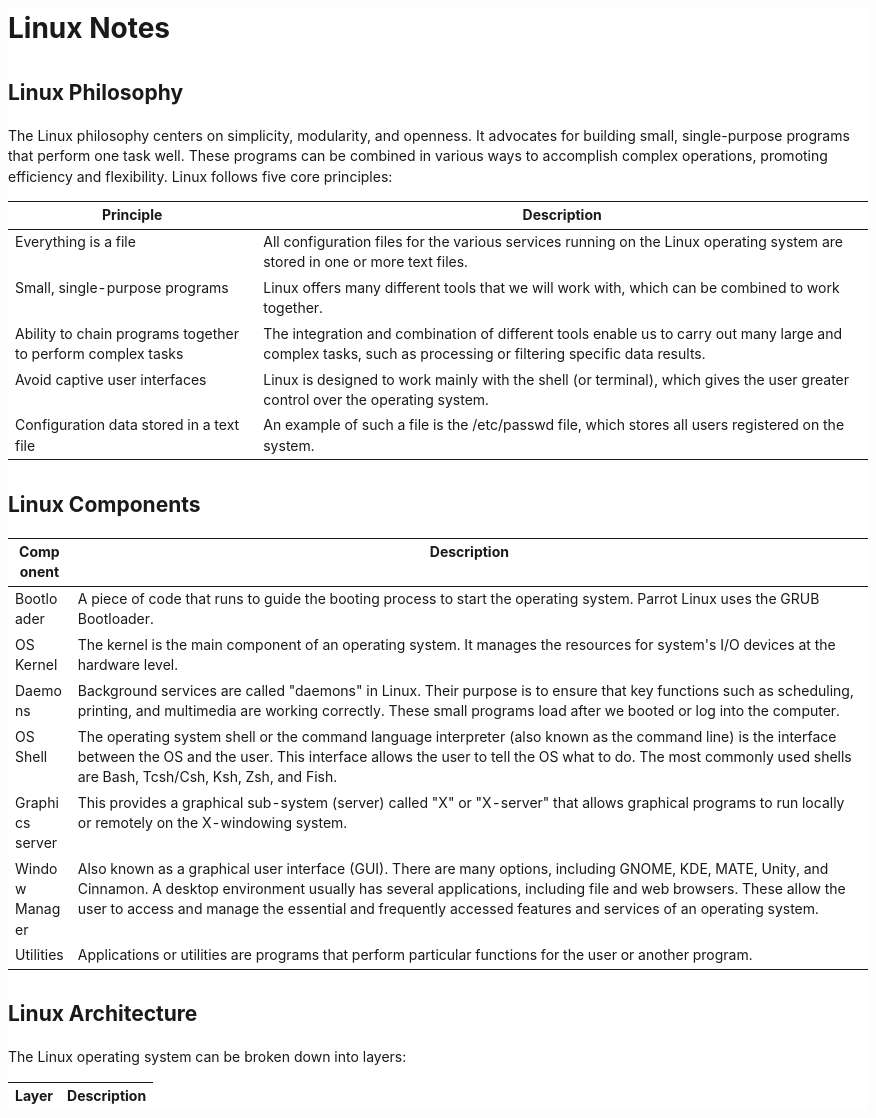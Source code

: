 # Linux Notes

## Linux Philosophy

The Linux philosophy centers on simplicity, modularity, and openness. It advocates for building small, single-purpose programs that perform one task well. These programs can be combined in various ways to accomplish complex operations, promoting efficiency and flexibility. Linux follows five core principles:

| Principle                                                   | Description                                                                                                                                                    |
| ----------------------------------------------------------- | -------------------------------------------------------------------------------------------------------------------------------------------------------------- |
| Everything is a file                                        | All configuration files for the various services running on the Linux operating system are stored in one or more text files.                                   |
| Small, single-purpose programs                              | Linux offers many different tools that we will work with, which can be combined to work together.                                                              |
| Ability to chain programs together to perform complex tasks | The integration and combination of different tools enable us to carry out many large and complex tasks, such as processing or filtering specific data results. |
| Avoid captive user interfaces                               | Linux is designed to work mainly with the shell (or terminal), which gives the user greater control over the operating system.                                 |
| Configuration data stored in a text file                    | An example of such a file is the /etc/passwd file, which stores all users registered on the system.                                                            |

## Linux Components

| Component       | Description                                                                                                                                                                                                                                                                                                                                     |
| --------------- | ----------------------------------------------------------------------------------------------------------------------------------------------------------------------------------------------------------------------------------------------------------------------------------------------------------------------------------------------- |
| Bootloader      | A piece of code that runs to guide the booting process to start the operating system. Parrot Linux uses the GRUB Bootloader.                                                                                                                                                                                                                    |
| OS Kernel       | The kernel is the main component of an operating system. It manages the resources for system's I/O devices at the hardware level.                                                                                                                                                                                                               |
| Daemons         | Background services are called "daemons" in Linux. Their purpose is to ensure that key functions such as scheduling, printing, and multimedia are working correctly. These small programs load after we booted or log into the computer.                                                                                                        |
| OS Shell        | The operating system shell or the command language interpreter (also known as the command line) is the interface between the OS and the user. This interface allows the user to tell the OS what to do. The most commonly used shells are Bash, Tcsh/Csh, Ksh, Zsh, and Fish.                                                                   |
| Graphics server | This provides a graphical sub-system (server) called "X" or "X-server" that allows graphical programs to run locally or remotely on the X-windowing system.                                                                                                                                                                                     |
| Window Manager  | Also known as a graphical user interface (GUI). There are many options, including GNOME, KDE, MATE, Unity, and Cinnamon. A desktop environment usually has several applications, including file and web browsers. These allow the user to access and manage the essential and frequently accessed features and services of an operating system. |
| Utilities       | Applications or utilities are programs that perform particular functions for the user or another program.                                                                                                                                                                                                                                       |

## Linux Architecture

The Linux operating system can be broken down into layers:

| Layer          | Description                                                                                                                                                                                                                                                                                        |
| -------------- | -------------------------------------------------------------------------------------------------------------------------------------------------------------------------------------------------------------------------------------------------------------------------------------------------- |